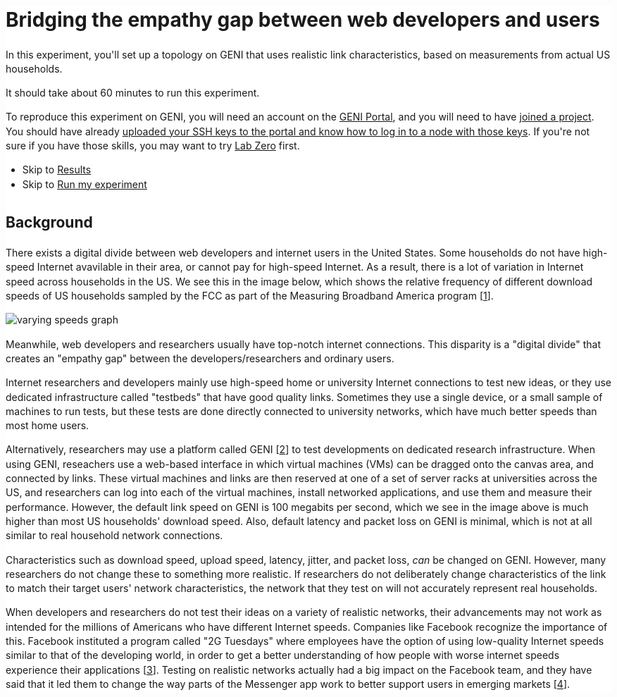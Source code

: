 # Bridging the empathy gap between web developers and users

In this experiment, you'll set up a topology on GENI that uses realistic link characteristics, based on measurements from actual US households. 

It should take about 60 minutes to run this experiment.

To reproduce this experiment on GENI, you will need an account on the [GENI Portal](http://groups.geni.net/geni/wiki/SignMeUp), and you will need to have [joined a project](http://groups.geni.net/geni/wiki/JoinAProject). You should have already [uploaded your SSH keys to the portal and know how to log in to a node with those keys](http://groups.geni.net/geni/wiki/HowTo/LoginToNodes). If you're not sure if you have those skills, you may want to try [Lab Zero](http://tinyurl.com/geni-labzero) first.

* Skip to [Results](#results)
* Skip to [Run my experiment](#runmyexperiment)


## Background

 There exists a digital divide between web developers and internet users in the United States. Some households do not have high-speed Internet avavilable in their area, or cannot pay for high-speed Internet. As a result, there is a lot of variation in Internet speed across households in the US. We see this in the image below, which shows the relative frequency of different download speeds of US households sampled by the FCC as part of the Measuring Broadband America program [[1](#references)]. 
 
 ![varying speeds graph](https://github.com/csmithsalzberg/digitaldivide/blob/master/images/percentDLwithColor.png) 
 
 Meanwhile, web developers and researchers usually have top-notch internet connections. This disparity is a "digital divide" that creates an "empathy gap" between the developers/researchers and ordinary users.
 
 Internet researchers and developers mainly use high-speed home or university Internet connections to test new ideas, or they use dedicated infrastructure called "testbeds" that have good quality links. Sometimes they use a single device, or a small sample of machines to run tests, but these tests are done directly connected to university networks, which have much better speeds than most home users.  
 
 Alternatively, researchers may use a platform called GENI [[2](#references)] to test developments on dedicated research infrastructure. When using GENI, reseachers use a web-based interface in which virtual machines (VMs) can be dragged onto the canvas area, and connected by links. These virtual machines and links are then reserved at one of a set of server racks at universities across the US, and researchers can log into each of the virtual machines, install networked applications, and use them and measure their performance. However, the default link speed on GENI is 100 megabits per second, which we see in the image above is much higher than most US households' download speed. Also, default latency and packet loss on GENI is minimal, which is not at all similar to real household network connections. 
 
Characteristics such as download speed, upload speed, latency, jitter, and packet loss, _can_ be changed on GENI. However, many researchers do not change these to something more realistic. If researchers do not deliberately change characteristics of the link to match their target users' network characteristics, the network that they test on will not accurately represent real households.

When developers and researchers do not test their ideas on a variety of realistic networks, their advancements may not work as intended for the millions of Americans who have different Internet speeds. Companies like Facebook recognize the importance of this. Facebook instituted a program called "2G Tuesdays" where employees have the option of using low-quality Internet speeds similar to that of the developing world, in order to get a better understanding of how people with worse internet speeds experience their applications [[3](#references)]. Testing on realistic networks actually had a big impact on the Facebook team, and they have said that it led them to change the way parts of the Messenger app work to better support users in emerging markets [[4](#references)].
 